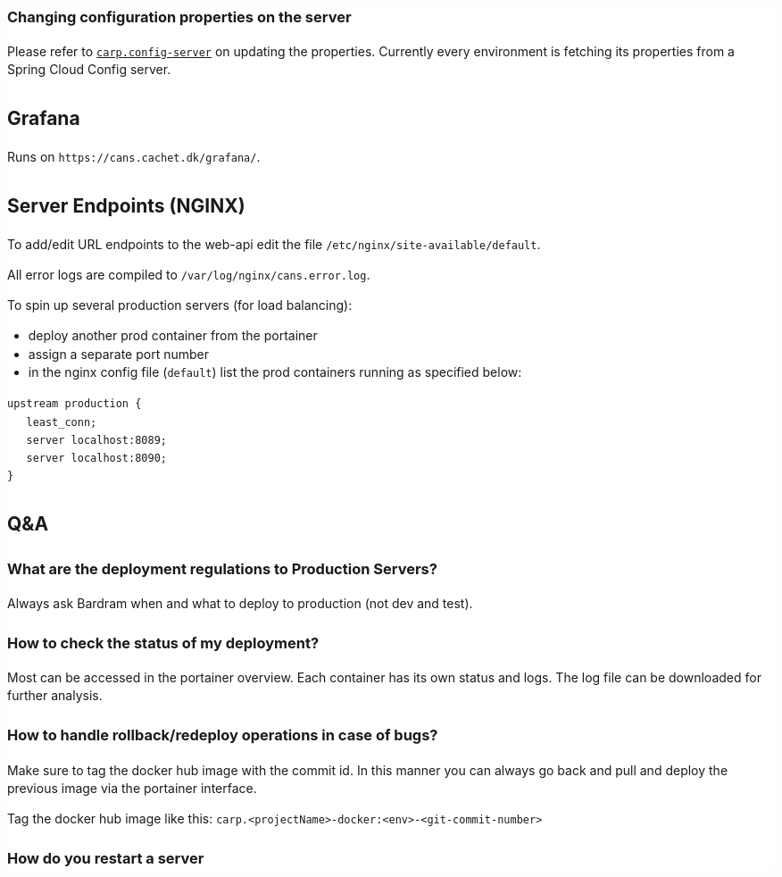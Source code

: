 ### Changing configuration properties on the server
Please refer to [`carp.config-server`](https://github.com/cph-cachet/carp.config-server) on updating the properties. Currently every environment is fetching its properties from a Spring Cloud Config server.

## Grafana

Runs on `https://cans.cachet.dk/grafana/`.


## Server Endpoints (NGINX)

To add/edit URL endpoints to the web-api edit the file `/etc/nginx/site-available/default`.

All error logs are compiled to `/var/log/nginx/cans.error.log`.

To spin up several production servers (for load balancing):

 * deploy another prod container from the portainer
 * assign a separate port number
 * in the nginx config file (`default`) list the prod containers running as specified below:

```
upstream production {
   least_conn;
   server localhost:8089;
   server localhost:8090;
}
```



## Q&A

### What are the deployment regulations to Production Servers?   

Always ask Bardram when and what to deploy to production (not dev and test).


### How to check the status of my deployment?

Most can be accessed in the portainer overview. Each container has its own status and logs. The log file can be downloaded for further analysis.

### How to handle rollback/redeploy operations in case of bugs?

Make sure to tag the docker hub image with the commit id. In this manner you can always go back and pull and deploy the previous image via the portainer interface.

Tag the docker hub image like this: `carp.<projectName>-docker:<env>-<git-commit-number>`

### How do you restart a server
